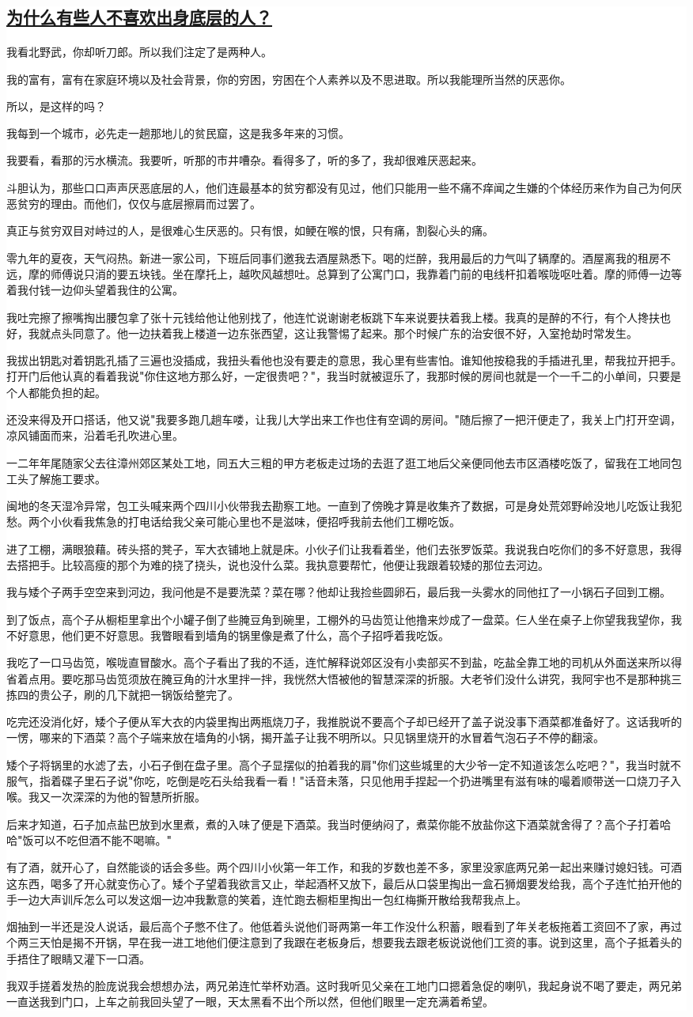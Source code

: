 
## [为什么有些人不喜欢出身底层的人？](https://www.zhihu.com/question/26802920/answer/56940360)
我看北野武，你却听刀郎。所以我们注定了是两种人。

我的富有，富有在家庭环境以及社会背景，你的穷困，穷困在个人素养以及不思进取。所以我能理所当然的厌恶你。

所以，是这样的吗？

我每到一个城市，必先走一趟那地儿的贫民窟，这是我多年来的习惯。

我要看，看那的污水横流。我要听，听那的市井嘈杂。看得多了，听的多了，我却很难厌恶起来。

斗胆认为，那些口口声声厌恶底层的人，他们连最基本的贫穷都没有见过，他们只能用一些不痛不痒闻之生嫌的个体经历来作为自己为何厌恶贫穷的理由。而他们，仅仅与底层擦肩而过罢了。

真正与贫穷双目对峙过的人，是很难心生厌恶的。只有恨，如鲠在喉的恨，只有痛，割裂心头的痛。

零九年的夏夜，天气闷热。新进一家公司，下班后同事们邀我去酒屋熟悉下。喝的烂醉，我用最后的力气叫了辆摩的。酒屋离我的租房不远，摩的师傅说只消的要五块钱。坐在摩托上，越吹风越想吐。总算到了公寓门口，我靠着门前的电线杆扣着喉咙呕吐着。摩的师傅一边等着我付钱一边仰头望着我住的公寓。

我吐完擦了擦嘴掏出腰包拿了张十元钱给他让他别找了，他连忙说谢谢老板跳下车来说要扶着我上楼。我真的是醉的不行，有个人搀扶也好，我就点头同意了。他一边扶着我上楼道一边东张西望，这让我警惕了起来。那个时候广东的治安很不好，入室抢劫时常发生。

我拔出钥匙对着钥匙孔插了三遍也没插成，我扭头看他也没有要走的意思，我心里有些害怕。谁知他按稳我的手插进孔里，帮我拉开把手。打开门后他认真的看着我说"你住这地方那么好，一定很贵吧？"，我当时就被逗乐了，我那时候的房间也就是一个一千二的小单间，只要是个人都能负担的起。

还没来得及开口搭话，他又说"我要多跑几趟车喽，让我儿大学出来工作也住有空调的房间。"随后擦了一把汗便走了，我关上门打开空调，凉风铺面而来，沿着毛孔吹进心里。

一二年年尾随家父去往漳州郊区某处工地，同五大三粗的甲方老板走过场的去逛了逛工地后父亲便同他去市区酒楼吃饭了，留我在工地同包工头了解施工要求。

闽地的冬天湿冷异常，包工头喊来两个四川小伙带我去勘察工地。一直到了傍晚才算是收集齐了数据，可是身处荒郊野岭没地儿吃饭让我犯愁。两个小伙看我焦急的打电话给我父亲可能心里也不是滋味，便招呼我前去他们工棚吃饭。

进了工棚，满眼狼藉。砖头搭的凳子，军大衣铺地上就是床。小伙子们让我看着坐，他们去张罗饭菜。我说我白吃你们的多不好意思，我得去搭把手。比较高瘦的那个为难的挠了挠头，说也没什么菜。我执意要帮忙，他便让我跟着较矮的那位去河边。

我与矮个子两手空空来到河边，我问他是不是要洗菜？菜在哪？他却让我捡些圆卵石，最后我一头雾水的同他扛了一小锅石子回到工棚。

到了饭点，高个子从橱柜里拿出个小罐子倒了些腌豆角到碗里，工棚外的马齿笕让他撸来炒成了一盘菜。仨人坐在桌子上你望我我望你，我不好意思，他们更不好意思。我瞥眼看到墙角的锅里像是煮了什么，高个子招呼着我吃饭。

我吃了一口马齿笕，喉咙直冒酸水。高个子看出了我的不适，连忙解释说郊区没有小卖部买不到盐，吃盐全靠工地的司机从外面送来所以得省着点用。要吃那马齿笕须放在腌豆角的汁水里拌一拌，我恍然大悟被他的智慧深深的折服。大老爷们没什么讲究，我阿宇也不是那种挑三拣四的贵公子，刷的几下就把一锅饭给整完了。

吃完还没消化好，矮个子便从军大衣的内袋里掏出两瓶烧刀子，我推脱说不要高个子却已经开了盖子说没事下酒菜都准备好了。这话我听的一愣，哪来的下酒菜？高个子端来放在墙角的小锅，揭开盖子让我不明所以。只见锅里烧开的水冒着气泡石子不停的翻滚。

矮个子将锅里的水滤了去，小石子倒在盘子里。高个子显摆似的拍着我的肩"你们这些城里的大少爷一定不知道该怎么吃吧？"，我当时就不服气，指着碟子里石子说"你吃，吃倒是吃石头给我看一看！"话音未落，只见他用手捏起一个扔进嘴里有滋有味的嘬着顺带送一口烧刀子入喉。我又一次深深的为他的智慧所折服。

后来才知道，石子加点盐巴放到水里煮，煮的入味了便是下酒菜。我当时便纳闷了，煮菜你能不放盐你这下酒菜就舍得了？高个子打着哈哈"饭可以不吃但酒不能不喝嘛。"

有了酒，就开心了，自然能谈的话会多些。两个四川小伙第一年工作，和我的岁数也差不多，家里没家底两兄弟一起出来赚讨媳妇钱。可酒这东西，喝多了开心就变伤心了。矮个子望着我欲言又止，举起酒杯又放下，最后从口袋里掏出一盒石狮烟要发给我，高个子连忙拍开他的手一边大声训斥怎么可以发这烟一边冲我歉意的笑着，连忙跑去橱柜里掏出一包红梅撕开散给我帮我点上。

烟抽到一半还是没人说话，最后高个子憋不住了。他低着头说他们哥两第一年工作没什么积蓄，眼看到了年关老板拖着工资回不了家，再过个两三天怕是揭不开锅，早在我一进工地他们便注意到了我跟在老板身后，想要我去跟老板说说他们工资的事。说到这里，高个子抵着头的手捂住了眼睛又灌下一口酒。

我双手搓着发热的脸庞说我会想想办法，两兄弟连忙举杯劝酒。这时我听见父亲在工地门口摁着急促的喇叭，我起身说不喝了要走，两兄弟一直送我到门口，上车之前我回头望了一眼，天太黑看不出个所以然，但他们眼里一定充满着希望。
